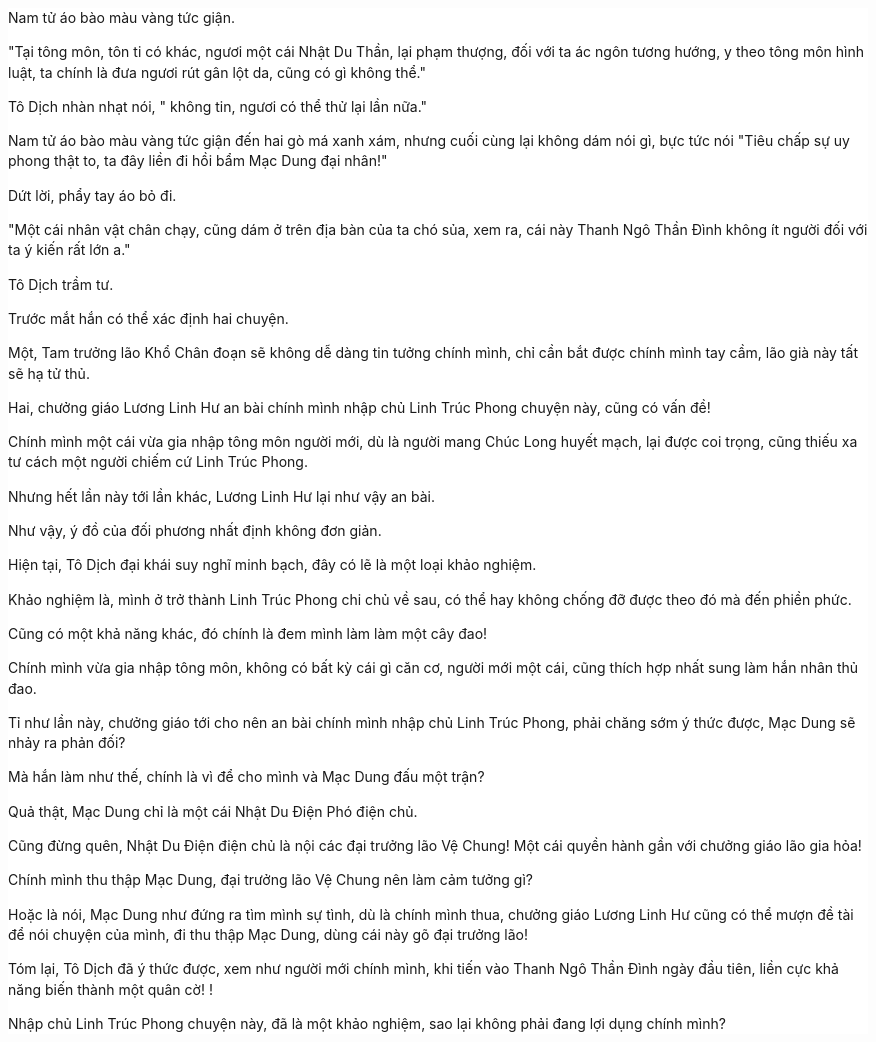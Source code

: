 Nam tử áo bào màu vàng tức giận.

"Tại tông môn, tôn ti có khác, ngươi một cái Nhật Du Thần, lại phạm thượng, đối với ta ác ngôn tương hướng, y theo tông môn hình luật, ta chính là đưa ngươi rút gân lột da, cũng có gì không thể."

Tô Dịch nhàn nhạt nói, " không tin, ngươi có thể thử lại lần nữa."

Nam tử áo bào màu vàng tức giận đến hai gò má xanh xám, nhưng cuối cùng lại không dám nói gì, bực tức nói "Tiêu chấp sự uy phong thật to, ta đây liền đi hồi bẩm Mạc Dung đại nhân!"

Dứt lời, phẩy tay áo bỏ đi.

"Một cái nhân vật chân chạy, cũng dám ở trên địa bàn của ta chó sủa, xem ra, cái này Thanh Ngô Thần Đình không ít người đối với ta ý kiến rất lớn a."

Tô Dịch trầm tư.

Trước mắt hắn có thể xác định hai chuyện.

Một, Tam trưởng lão Khổ Chân đoạn sẽ không dễ dàng tin tưởng chính mình, chỉ cần bắt được chính mình tay cầm, lão già này tất sẽ hạ tử thủ.

Hai, chưởng giáo Lương Linh Hư an bài chính mình nhập chủ Linh Trúc Phong chuyện này, cũng có vấn đề!

Chính mình một cái vừa gia nhập tông môn người mới, dù là người mang Chúc Long huyết mạch, lại được coi trọng, cũng thiếu xa tư cách một người chiếm cứ Linh Trúc Phong.

Nhưng hết lần này tới lần khác, Lương Linh Hư lại như vậy an bài.

Như vậy, ý đồ của đối phương nhất định không đơn giản.

Hiện tại, Tô Dịch đại khái suy nghĩ minh bạch, đây có lẽ là một loại khảo nghiệm.

Khảo nghiệm là, mình ở trở thành Linh Trúc Phong chi chủ về sau, có thể hay không chống đỡ được theo đó mà đến phiền phức.

Cũng có một khả năng khác, đó chính là đem mình làm làm một cây đao!

Chính mình vừa gia nhập tông môn, không có bất kỳ cái gì căn cơ, người mới một cái, cũng thích hợp nhất sung làm hắn nhân thủ đao.

Tỉ như lần này, chưởng giáo tới cho nên an bài chính mình nhập chủ Linh Trúc Phong, phải chăng sớm ý thức được, Mạc Dung sẽ nhảy ra phản đối?

Mà hắn làm như thế, chính là vì để cho mình và Mạc Dung đấu một trận?

Quả thật, Mạc Dung chỉ là một cái Nhật Du Điện Phó điện chủ.

Cũng đừng quên, Nhật Du Điện điện chủ là nội các đại trưởng lão Vệ Chung! Một cái quyền hành gần với chưởng giáo lão gia hỏa!

Chính mình thu thập Mạc Dung, đại trưởng lão Vệ Chung nên làm cảm tưởng gì?

Hoặc là nói, Mạc Dung như đứng ra tìm mình sự tình, dù là chính mình thua, chưởng giáo Lương Linh Hư cũng có thể mượn đề tài để nói chuyện của mình, đi thu thập Mạc Dung, dùng cái này gõ đại trưởng lão!

Tóm lại, Tô Dịch đã ý thức được, xem như người mới chính mình, khi tiến vào Thanh Ngô Thần Đình ngày đầu tiên, liền cực khả năng biến thành một quân cờ! !

Nhập chủ Linh Trúc Phong chuyện này, đã là một khảo nghiệm, sao lại không phải đang lợi dụng chính mình?
